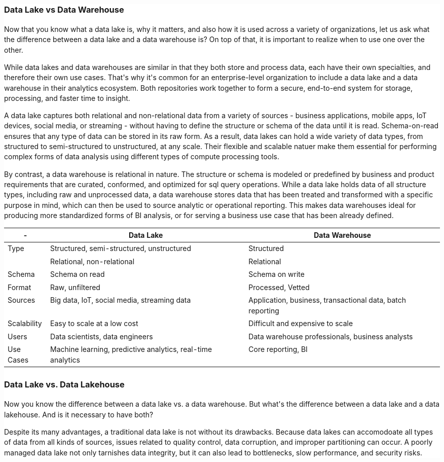 ### Data Lake vs Data Warehouse

Now that you know what a data lake is, why it matters, and also how it is used across a variety of organizations, let us ask what the difference between a data lake and a data warehouse is? On top of that, it is important to realize when to use one over the other.

While data lakes and data warehouses are similar in that they both store and process data, each have their own specialties, and therefore their own use cases. That's why it's common for an enterprise-level organization to include a data lake and a data warehouse in their analytics ecosystem. Both repositories work together to form a secure, end-to-end system for storage, processing, and faster time to insight.

A data lake captures both relational and non-relational data from a variety of sources - business applications, mobile apps, IoT devices, social media, or streaming - without having to define the structure or schema of the data until it is read. Schema-on-read ensures that any type of data can be stored in its raw form. As a result, data lakes can hold a wide variety of data types, from structured to semi-structured to unstructured, at any scale. Their flexible and scalable natuer make them essential for performing complex forms of data analysis using different types of compute processing tools.

By contrast, a data warehouse is relational in nature. The structure or schema is modeled or predefined by business and product requirements that are curated, conformed, and optimized for sql query operations. While a data lake holds data of all structure types, including raw and unprocessed data, a data warehouse stores data that has been treated and transformed with a specific purpose in mind, which can then be used to source analytic or operational reporting. This makes data warehouses ideal for producing more standardized forms of BI analysis, or for serving a business use case that has been already defined.

|-|Data Lake|Data Warehouse|
|--|--|--|
|Type|Structured, semi-structured, unstructured|Structured|
||Relational, non-relational|Relational|
|Schema|Schema on read|Schema on write|
|Format|Raw, unfiltered|Processed, Vetted|
|Sources|Big data, IoT, social media, streaming data|Application, business, transactional data, batch reporting|
|Scalability|Easy to scale at a low cost|Difficult and expensive to scale|
|Users|Data scientists, data engineers|Data warehouse professionals, business analysts|
|Use Cases|Machine learning, predictive analytics, real-time analytics|Core reporting, BI|

### Data Lake vs. Data Lakehouse

Now you know the difference between a data lake vs. a data warehouse. But what's the difference between a data lake and a data lakehouse. And is it necessary to have both?

Despite its many advantages, a traditional data lake is not without its drawbacks. Because data lakes can accomodoate all types of data from all kinds of sources, issues related to quality control, data corruption, and improper partitioning can occur. A poorly managed data lake not only tarnishes data integrity, but it can also lead to bottlenecks, slow performance, and security risks.
